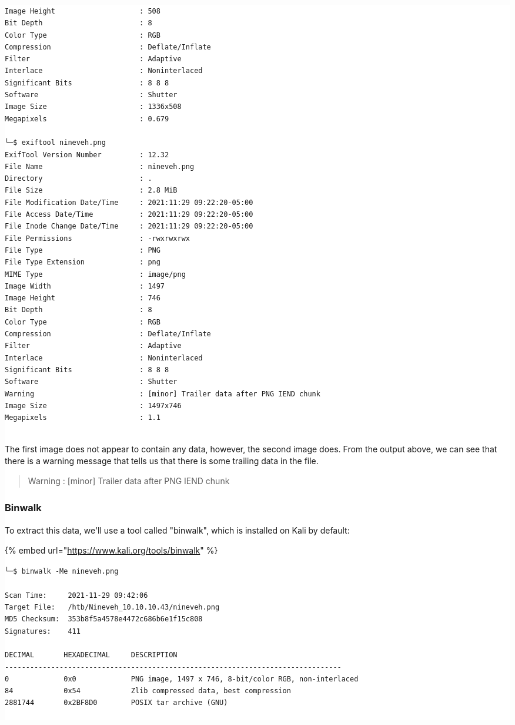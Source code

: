 ```
Image Height                    : 508
Bit Depth                       : 8
Color Type                      : RGB
Compression                     : Deflate/Inflate
Filter                          : Adaptive
Interlace                       : Noninterlaced
Significant Bits                : 8 8 8
Software                        : Shutter
Image Size                      : 1336x508
Megapixels                      : 0.679
                                                                                                                  
└─$ exiftool nineveh.png      
ExifTool Version Number         : 12.32
File Name                       : nineveh.png
Directory                       : .
File Size                       : 2.8 MiB
File Modification Date/Time     : 2021:11:29 09:22:20-05:00
File Access Date/Time           : 2021:11:29 09:22:20-05:00
File Inode Change Date/Time     : 2021:11:29 09:22:20-05:00
File Permissions                : -rwxrwxrwx
File Type                       : PNG
File Type Extension             : png
MIME Type                       : image/png
Image Width                     : 1497
Image Height                    : 746
Bit Depth                       : 8
Color Type                      : RGB
Compression                     : Deflate/Inflate
Filter                          : Adaptive
Interlace                       : Noninterlaced
Significant Bits                : 8 8 8
Software                        : Shutter
Warning                         : [minor] Trailer data after PNG IEND chunk
Image Size                      : 1497x746
Megapixels                      : 1.1
                                                    
```

The first image does not appear to contain any data, however, the second image does. From the output above, we can see that there is a warning message that tells us that there is some trailing data in the file.

> Warning : \[minor] Trailer data after PNG IEND chunk

### Binwalk

To extract this data, we'll use a tool called "binwalk", which is installed on Kali by default:

{% embed url="https://www.kali.org/tools/binwalk" %}

```
└─$ binwalk -Me nineveh.png 

Scan Time:     2021-11-29 09:42:06
Target File:   /htb/Nineveh_10.10.10.43/nineveh.png
MD5 Checksum:  353b8f5a4578e4472c686b6e1f15c808
Signatures:    411

DECIMAL       HEXADECIMAL     DESCRIPTION
--------------------------------------------------------------------------------
0             0x0             PNG image, 1497 x 746, 8-bit/color RGB, non-interlaced
84            0x54            Zlib compressed data, best compression
2881744       0x2BF8D0        POSIX tar archive (GNU)


```